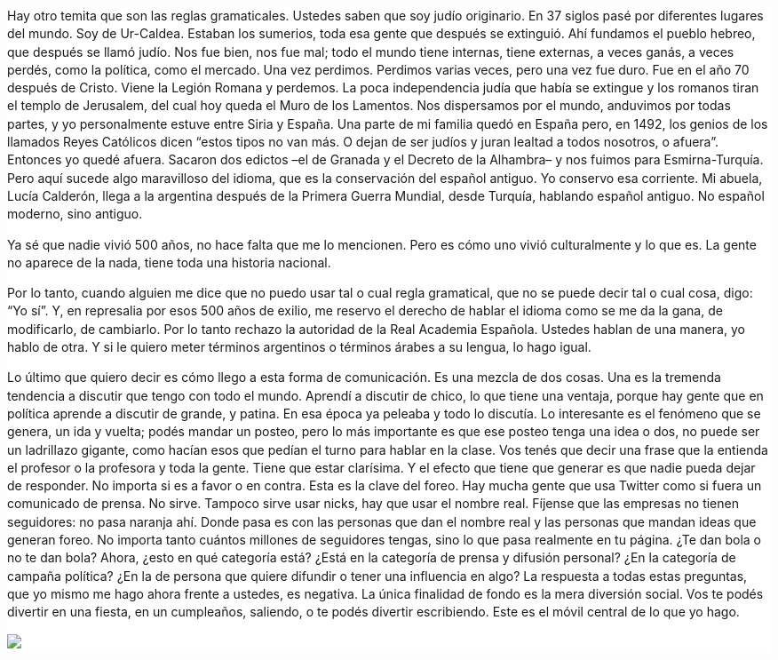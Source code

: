 Hay otro temita que son las reglas gramaticales. Ustedes saben que soy judío originario. En 37 siglos pasé por diferentes lugares del mundo. Soy de Ur-Caldea. Estaban los sumerios, toda esa gente que después se extinguió. Ahí fundamos el pueblo hebreo, que después se llamó judío. Nos fue bien, nos fue mal; todo el mundo tiene internas, tiene externas, a veces ganás, a veces perdés, como la política, como el mercado. Una vez perdimos. Perdimos varias veces, pero una vez fue duro. Fue en el año 70 después de Cristo. Viene la Legión Romana y perdemos. La poca independencia judía que había se extingue y los romanos tiran el templo de Jerusalem, del cual hoy queda el Muro de los Lamentos. Nos dispersamos por el mundo, anduvimos por todas partes, y yo personalmente estuve entre Siria y España. Una parte de mi familia quedó en España pero, en 1492, los genios de los llamados Reyes Católicos dicen “estos tipos no van más. O dejan de ser judíos y juran lealtad a todos nosotros, o afuera”. Entonces yo quedé afuera. Sacaron dos edictos –el de Granada y el Decreto de la Alhambra– y nos fuimos para Esmirna-Turquía. Pero aquí sucede algo maravilloso del idioma, que es la conservación del español antiguo. Yo conservo esa corriente. Mi abuela, Lucía Calderón, llega a la argentina después de la Primera Guerra Mundial, desde Turquía, hablando español antiguo. No español moderno, sino antiguo.




Ya sé que nadie vivió 500 años, no hace falta que me lo mencionen. Pero es cómo uno vivió culturalmente y lo que es. La gente no aparece de la nada, tiene toda una historia nacional.




Por lo tanto, cuando alguien me dice que no puedo usar tal o cual regla gramatical, que no se puede decir tal o cual cosa, digo: “Yo sí”. Y, en represalia por esos 500 años de exilio, me reservo el derecho de hablar el idioma como se me da la gana, de modificarlo, de cambiarlo. Por lo tanto rechazo la autoridad de la Real Academia Española. Ustedes hablan de una manera, yo hablo de otra. Y si le quiero meter términos argentinos o términos árabes a su lengua, lo hago igual.




Lo último que quiero decir es cómo llego a esta forma de comunicación. Es una mezcla de dos cosas. Una es la tremenda tendencia a discutir que tengo con todo el mundo. Aprendí a discutir de chico, lo que tiene una ventaja, porque hay gente que en política aprende a discutir de grande, y patina. En esa época ya peleaba y todo lo discutía. Lo interesante es el fenómeno que se genera, un ida y vuelta; podés mandar un posteo, pero lo más importante es que ese posteo tenga una idea o dos, no puede ser un ladrillazo gigante, como hacían esos que pedían el turno para hablar en la clase. Vos tenés que decir una frase que la entienda el profesor o la profesora y toda la gente. Tiene que estar clarísima. Y el efecto que tiene que generar es que nadie pueda dejar de responder. No importa si es a favor o en contra. Esta es la clave del foreo. Hay mucha gente que usa Twitter como si fuera un comunicado de prensa. No sirve. Tampoco sirve usar nicks, hay que usar el nombre real. Fíjense que las empresas no tienen seguidores: no pasa naranja ahí. Donde pasa es con las personas que dan el nombre real y las personas que mandan ideas que generan foreo. No importa tanto cuántos millones de seguidores tengas, sino lo que pasa realmente en tu página. ¿Te dan bola o no te dan bola? Ahora, ¿esto en qué categoría está? ¿Está en la categoría de prensa y difusión personal? ¿En la categoría de campaña política? ¿En la de persona que quiere difundir o tener una influencia en algo? La respuesta a todas estas preguntas, que yo mismo me hago ahora frente a ustedes, es negativa. La única finalidad de fondo es la mera diversión social. Vos te podés divertir en una fiesta, en un cumpleaños, saliendo, o te podés divertir escribiendo. Este es el móvil central de lo que yo hago.




![](https://cdn.feater.me/files/images/2583452/223ba7b3-a9c2-4170-92e9-0a620575e8ae.jpg)


